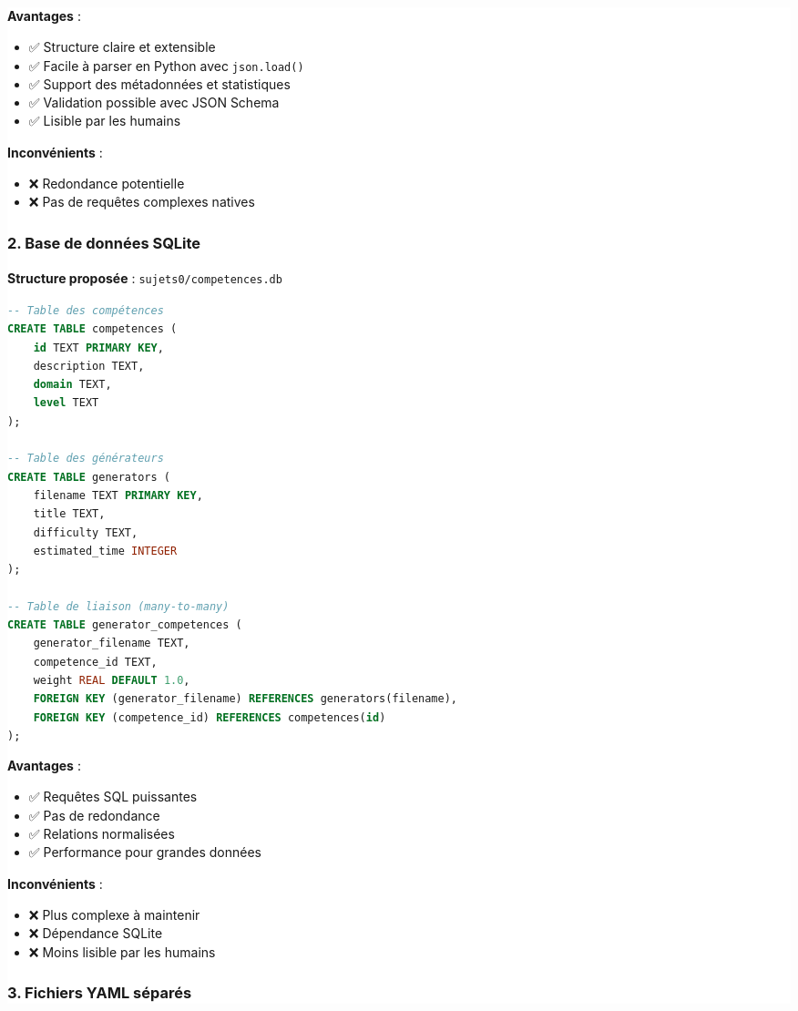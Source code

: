 **Avantages** :
- ✅ Structure claire et extensible
- ✅ Facile à parser en Python avec `json.load()`
- ✅ Support des métadonnées et statistiques
- ✅ Validation possible avec JSON Schema
- ✅ Lisible par les humains

**Inconvénients** :
- ❌ Redondance potentielle
- ❌ Pas de requêtes complexes natives

### 2. Base de données SQLite

**Structure proposée** : `sujets0/competences.db`

```sql
-- Table des compétences
CREATE TABLE competences (
    id TEXT PRIMARY KEY,
    description TEXT,
    domain TEXT,
    level TEXT
);

-- Table des générateurs
CREATE TABLE generators (
    filename TEXT PRIMARY KEY,
    title TEXT,
    difficulty TEXT,
    estimated_time INTEGER
);

-- Table de liaison (many-to-many)
CREATE TABLE generator_competences (
    generator_filename TEXT,
    competence_id TEXT,
    weight REAL DEFAULT 1.0,
    FOREIGN KEY (generator_filename) REFERENCES generators(filename),
    FOREIGN KEY (competence_id) REFERENCES competences(id)
);
```

**Avantages** :
- ✅ Requêtes SQL puissantes
- ✅ Pas de redondance
- ✅ Relations normalisées
- ✅ Performance pour grandes données

**Inconvénients** :
- ❌ Plus complexe à maintenir
- ❌ Dépendance SQLite
- ❌ Moins lisible par les humains

### 3. Fichiers YAML séparés

